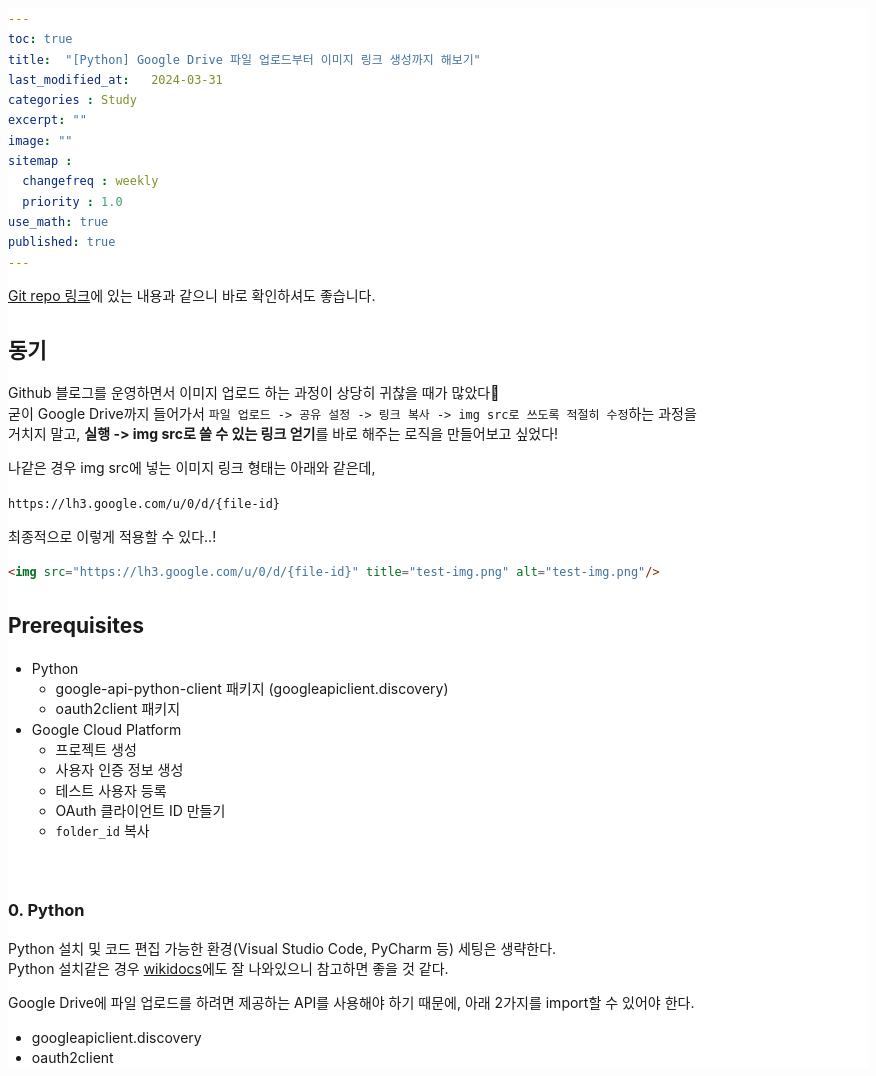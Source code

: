 ```yaml
---
toc: true
title:  "[Python] Google Drive 파일 업로드부터 이미지 링크 생성까지 해보기"
last_modified_at:   2024-03-31
categories : Study
excerpt: ""
image: ""
sitemap :
  changefreq : weekly
  priority : 1.0
use_math: true
published: true
---
```


[Git repo 링크](https://github.com/yooniversal/google-drive-img-src-generator)에 있는 내용과 같으니 바로 확인하셔도 좋습니다.<br>

## 동기
Github 블로그를 운영하면서 이미지 업로드 하는 과정이 상당히 귀찮을 때가 많았다😤<br>
굳이 Google Drive까지 들어가서 `파일 업로드 -> 공유 설정 -> 링크 복사 -> img src로 쓰도록 적절히 수정`하는 과정을<br>
거치지 말고, **실행 -> img src로 쓸 수 있는 링크 얻기**를 바로 해주는 로직을 만들어보고 싶었다!<br>

나같은 경우 img src에 넣는 이미지 링크 형태는 아래와 같은데,<br>
```
https://lh3.google.com/u/0/d/{file-id}
```

최종적으로 이렇게 적용할 수 있다..!<br>
```html
<img src="https://lh3.google.com/u/0/d/{file-id}" title="test-img.png" alt="test-img.png"/>
```

## Prerequisites
- Python
  + google-api-python-client 패키지 (googleapiclient.discovery)
  + oauth2client 패키지
- Google Cloud Platform
  + 프로젝트 생성
  + 사용자 인증 정보 생성
  + 테스트 사용자 등록
  + OAuth 클라이언트 ID 만들기
  + `folder_id` 복사

<br>

### 0. Python

Python 설치 및 코드 편집 가능한 환경(Visual Studio Code, PyCharm 등) 세팅은 생략한다.<br>
Python 설치같은 경우 [wikidocs](https://wikidocs.net/8)에도 잘 나와있으니 참고하면 좋을 것 같다.<br>

Google Drive에 파일 업로드를 하려면 제공하는 API를 사용해야 하기 때문에, 아래 2가지를 import할 수 있어야 한다.<br>
- googleapiclient.discovery
- oauth2client
